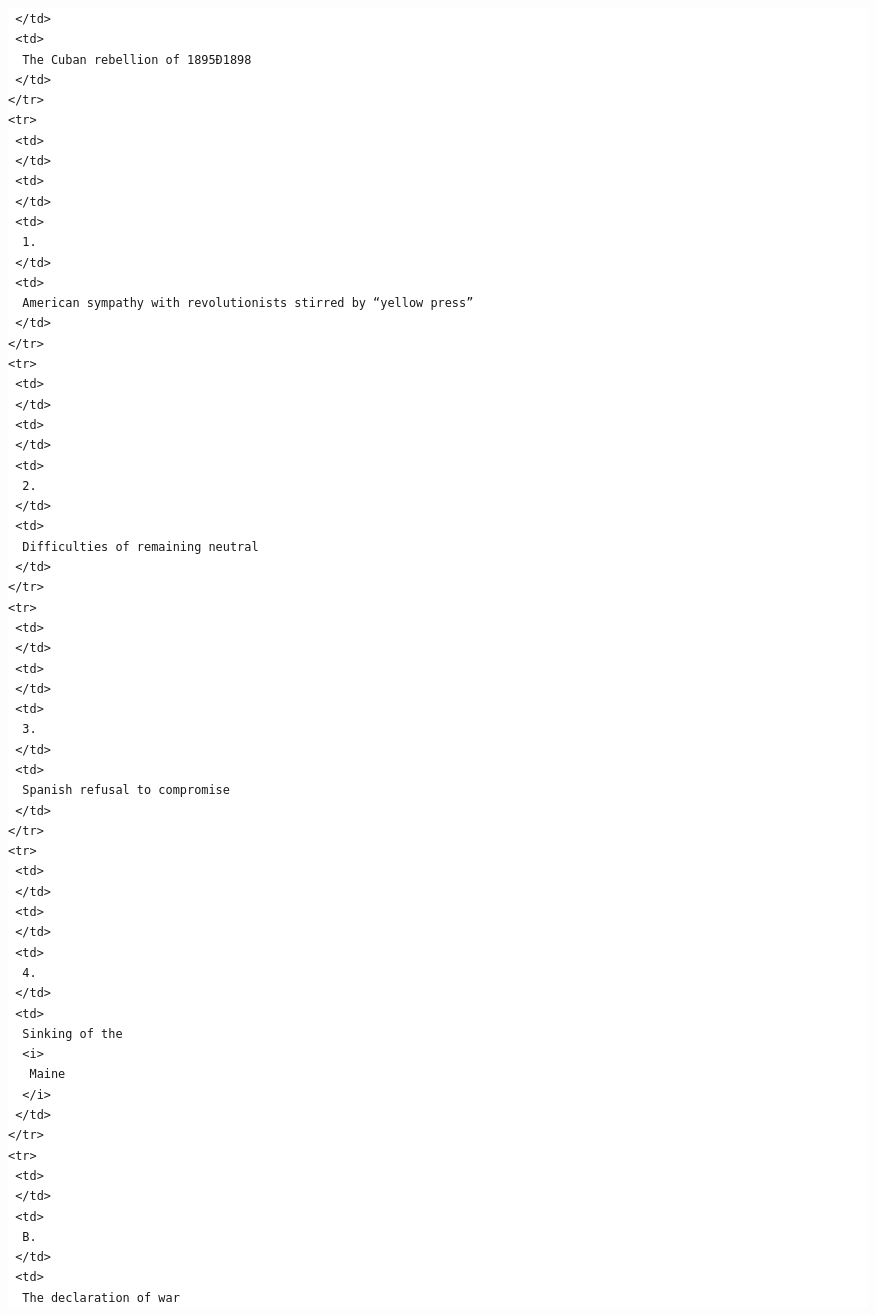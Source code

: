      </td>
     <td>
      The Cuban rebellion of 1895Ð1898
     </td>
    </tr>
    <tr>
     <td>
     </td>
     <td>
     </td>
     <td>
      1.
     </td>
     <td>
      American sympathy with revolutionists stirred by “yellow press”
     </td>
    </tr>
    <tr>
     <td>
     </td>
     <td>
     </td>
     <td>
      2.
     </td>
     <td>
      Difficulties of remaining neutral
     </td>
    </tr>
    <tr>
     <td>
     </td>
     <td>
     </td>
     <td>
      3.
     </td>
     <td>
      Spanish refusal to compromise
     </td>
    </tr>
    <tr>
     <td>
     </td>
     <td>
     </td>
     <td>
      4.
     </td>
     <td>
      Sinking of the
      <i>
       Maine
      </i>
     </td>
    </tr>
    <tr>
     <td>
     </td>
     <td>
      B.
     </td>
     <td>
      The declaration of war